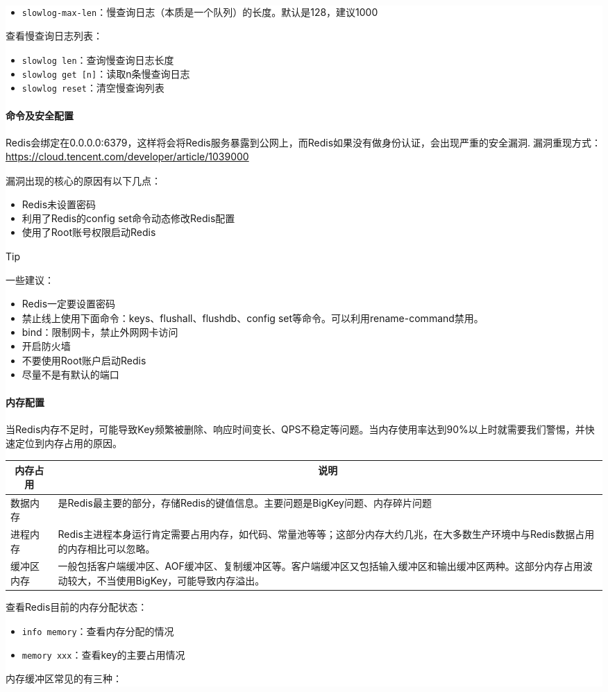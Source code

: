 - `slowlog-max-len`：慢查询日志（本质是一个队列）的长度。默认是128，建议1000



查看慢查询日志列表：

* `slowlog len`：查询慢查询日志长度
* `slowlog get [n]`：读取n条慢查询日志
* `slowlog reset`：清空慢查询列表



#### 命令及安全配置

Redis会绑定在0.0.0.0:6379，这样将会将Redis服务暴露到公网上，而Redis如果没有做身份认证，会出现严重的安全漏洞.
漏洞重现方式：https://cloud.tencent.com/developer/article/1039000



漏洞出现的核心的原因有以下几点：

* Redis未设置密码
* 利用了Redis的config set命令动态修改Redis配置
* 使用了Root账号权限启动Redis



> [!TIP]

一些建议：

* Redis一定要设置密码
* 禁止线上使用下面命令：keys、flushall、flushdb、config set等命令。可以利用rename-command禁用。
* bind：限制网卡，禁止外网网卡访问
* 开启防火墙
* 不要使用Root账户启动Redis
* 尽量不是有默认的端口



#### 内存配置

当Redis内存不足时，可能导致Key频繁被删除、响应时间变长、QPS不稳定等问题。当内存使用率达到90%以上时就需要我们警惕，并快速定位到内存占用的原因。



| **内存占用** | **说明**                                                     |
| ------------ | ------------------------------------------------------------ |
| 数据内存     | 是Redis最主要的部分，存储Redis的键值信息。主要问题是BigKey问题、内存碎片问题 |
| 进程内存     | Redis主进程本身运行肯定需要占用内存，如代码、常量池等等；这部分内存大约几兆，在⼤多数生产环境中与Redis数据占用的内存相比可以忽略。 |
| 缓冲区内存   | 一般包括客户端缓冲区、AOF缓冲区、复制缓冲区等。客户端缓冲区又包括输入缓冲区和输出缓冲区两种。这部分内存占用波动较大，不当使用BigKey，可能导致内存溢出。 |



查看Redis目前的内存分配状态：

* `info memory`：查看内存分配的情况

* `memory xxx`：查看key的主要占用情况



内存缓冲区常见的有三种：
